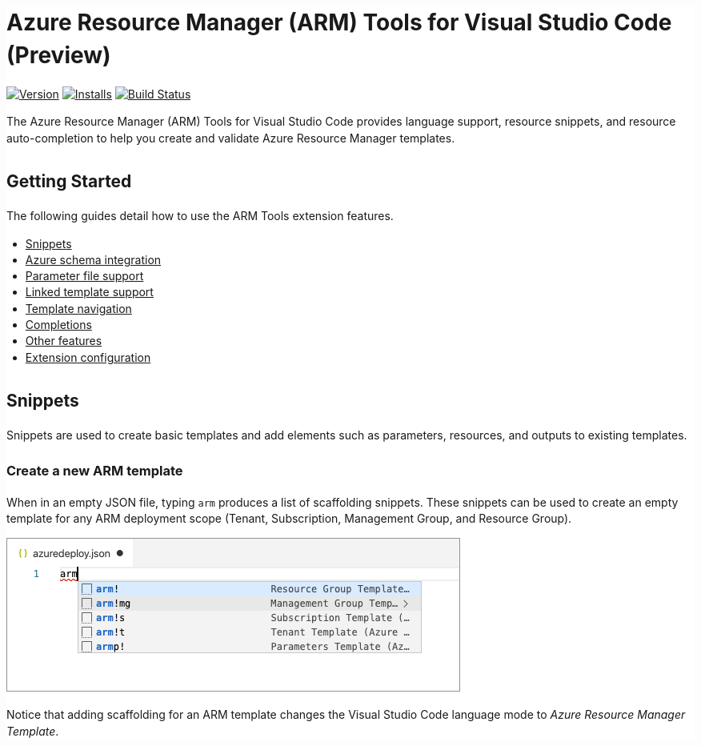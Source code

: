 # Azure Resource Manager (ARM) Tools for Visual Studio Code (Preview)

[![Version](https://img.shields.io/visual-studio-marketplace/v/msazurermtools.azurerm-vscode-tools.svg)](https://marketplace.visualstudio.com/items?itemName=msazurermtools.azurerm-vscode-tools)
[![Installs](https://img.shields.io/visual-studio-marketplace/i/msazurermtools.azurerm-vscode-tools.svg)](https://marketplace.visualstudio.com/items?itemName=msazurermtools.azurerm-vscode-tools)
[![Build Status](https://dev.azure.com/ms-azuretools/AzCode/_apis/build/status/vscode-azurearmtools)](https://dev.azure.com/ms-azuretools/AzCode/_build/latest?definitionId=10)

The Azure Resource Manager (ARM) Tools for Visual Studio Code provides language
support, resource snippets, and resource auto-completion to help you create and
validate Azure Resource Manager templates.

## Getting Started

The following guides detail how to use the ARM Tools extension features.

-   [Snippets](#Snippets)
-   [Azure schema integration](#Azure-schema-completion-and-validation)
-   [Parameter file support](#parameter-files)
-   [Linked template support](#linked-template-support)
-   [Template navigation](#template-navigation)
-   [Completions](#completions)
-   [Other features](#other-features)
-   [Extension configuration](#extension-configuration)

## Snippets

Snippets are used to create basic templates and add elements such as parameters,
resources, and outputs to existing templates.

### Create a new ARM template

When in an empty JSON file, typing `arm` produces a list of scaffolding
snippets. These snippets can be used to create an empty template for any ARM
deployment scope (Tenant, Subscription, Management Group, and Resource Group).

![Image showing the arm template scaffolding snippet](./images/json-snippets.png)

Notice that adding scaffolding for an ARM template changes the Visual Studio
Code language mode to _Azure Resource Manager Template_.
